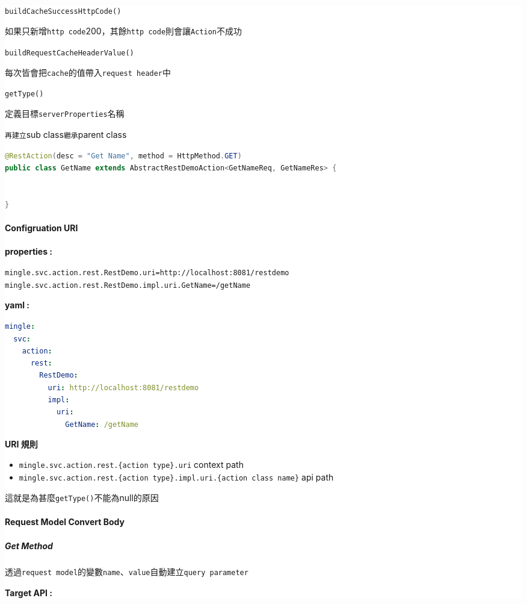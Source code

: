 `buildCacheSuccessHttpCode()`

如果只新增`http code`200，其餘`http code`則會讓`Action`不成功

`buildRequestCacheHeaderValue()`

每次皆會把`cache`的值帶入`request header`中

`getType()`

定義目標`serverProperties`名稱

`再建立`sub class`繼承`parent class

```java
@RestAction(desc = "Get Name", method = HttpMethod.GET)
public class GetName extends AbstractRestDemoAction<GetNameReq, GetNameRes> {


}
```

#### Configruation URI

**properties :**

```properties
mingle.svc.action.rest.RestDemo.uri=http://localhost:8081/restdemo
mingle.svc.action.rest.RestDemo.impl.uri.GetName=/getName
```

**yaml :**

```yml
mingle:
  svc:
    action:
      rest:
        RestDemo:
          uri: http://localhost:8081/restdemo
          impl:
            uri:
              GetName: /getName
```

**URI 規則**

- `mingle.svc.action.rest.{action type}.uri` context path
- `mingle.svc.action.rest.{action type}.impl.uri.{action class name}` api path

這就是為甚麼`getType()`不能為null的原因

#### Request Model Convert Body

##### Get Method

透過`request model`的變數`name`、`value`自動建立`query parameter`

**Target API :**
